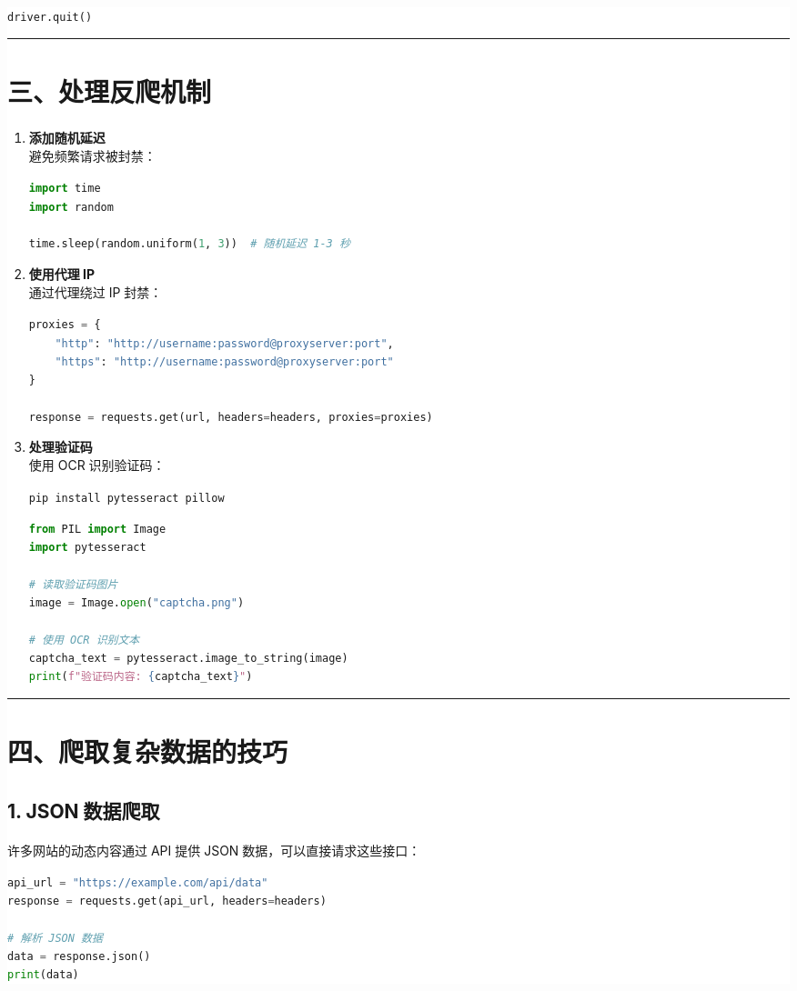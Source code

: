 ```python
driver.quit()
```

---

# 三、处理反爬机制

1. **添加随机延迟**  
   避免频繁请求被封禁：
   ```python
   import time
   import random

   time.sleep(random.uniform(1, 3))  # 随机延迟 1-3 秒
   ```

2. **使用代理 IP**  
   通过代理绕过 IP 封禁：
   ```python
   proxies = {
       "http": "http://username:password@proxyserver:port",
       "https": "http://username:password@proxyserver:port"
   }

   response = requests.get(url, headers=headers, proxies=proxies)
   ```

3. **处理验证码**  
   使用 OCR 识别验证码：
   ```bash
   pip install pytesseract pillow
   ```
   ```python
   from PIL import Image
   import pytesseract

   # 读取验证码图片
   image = Image.open("captcha.png")

   # 使用 OCR 识别文本
   captcha_text = pytesseract.image_to_string(image)
   print(f"验证码内容: {captcha_text}")
   ```

---

# 四、爬取复杂数据的技巧

## 1. JSON 数据爬取  
许多网站的动态内容通过 API 提供 JSON 数据，可以直接请求这些接口：
```python
api_url = "https://example.com/api/data"
response = requests.get(api_url, headers=headers)

# 解析 JSON 数据
data = response.json()
print(data)
```
